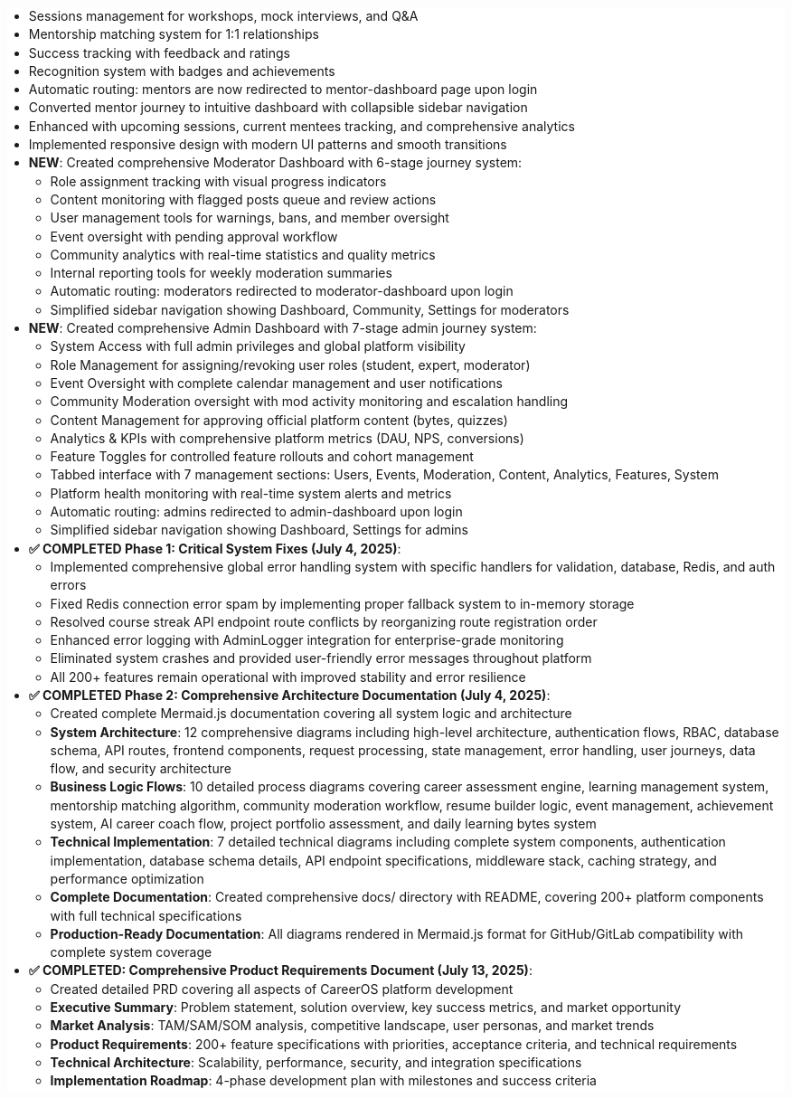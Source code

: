   - Sessions management for workshops, mock interviews, and Q&A
  - Mentorship matching system for 1:1 relationships
  - Success tracking with feedback and ratings
  - Recognition system with badges and achievements
  - Automatic routing: mentors are now redirected to mentor-dashboard page upon login
  - Converted mentor journey to intuitive dashboard with collapsible sidebar navigation
  - Enhanced with upcoming sessions, current mentees tracking, and comprehensive analytics
  - Implemented responsive design with modern UI patterns and smooth transitions
- **NEW**: Created comprehensive Moderator Dashboard with 6-stage journey system:
  - Role assignment tracking with visual progress indicators
  - Content monitoring with flagged posts queue and review actions
  - User management tools for warnings, bans, and member oversight
  - Event oversight with pending approval workflow
  - Community analytics with real-time statistics and quality metrics
  - Internal reporting tools for weekly moderation summaries
  - Automatic routing: moderators redirected to moderator-dashboard upon login
  - Simplified sidebar navigation showing Dashboard, Community, Settings for moderators
- **NEW**: Created comprehensive Admin Dashboard with 7-stage admin journey system:
  - System Access with full admin privileges and global platform visibility
  - Role Management for assigning/revoking user roles (student, expert, moderator)
  - Event Oversight with complete calendar management and user notifications
  - Community Moderation oversight with mod activity monitoring and escalation handling
  - Content Management for approving official platform content (bytes, quizzes)
  - Analytics & KPIs with comprehensive platform metrics (DAU, NPS, conversions)
  - Feature Toggles for controlled feature rollouts and cohort management
  - Tabbed interface with 7 management sections: Users, Events, Moderation, Content, Analytics, Features, System
  - Platform health monitoring with real-time system alerts and metrics
  - Automatic routing: admins redirected to admin-dashboard upon login
  - Simplified sidebar navigation showing Dashboard, Settings for admins
- **✅ COMPLETED Phase 1: Critical System Fixes (July 4, 2025)**:
  - Implemented comprehensive global error handling system with specific handlers for validation, database, Redis, and auth errors
  - Fixed Redis connection error spam by implementing proper fallback system to in-memory storage
  - Resolved course streak API endpoint route conflicts by reorganizing route registration order
  - Enhanced error logging with AdminLogger integration for enterprise-grade monitoring
  - Eliminated system crashes and provided user-friendly error messages throughout platform
  - All 200+ features remain operational with improved stability and error resilience
- **✅ COMPLETED Phase 2: Comprehensive Architecture Documentation (July 4, 2025)**:
  - Created complete Mermaid.js documentation covering all system logic and architecture
  - **System Architecture**: 12 comprehensive diagrams including high-level architecture, authentication flows, RBAC, database schema, API routes, frontend components, request processing, state management, error handling, user journeys, data flow, and security architecture
  - **Business Logic Flows**: 10 detailed process diagrams covering career assessment engine, learning management system, mentorship matching algorithm, community moderation workflow, resume builder logic, event management, achievement system, AI career coach flow, project portfolio assessment, and daily learning bytes system
  - **Technical Implementation**: 7 detailed technical diagrams including complete system components, authentication implementation, database schema details, API endpoint specifications, middleware stack, caching strategy, and performance optimization
  - **Complete Documentation**: Created comprehensive docs/ directory with README, covering 200+ platform components with full technical specifications
  - **Production-Ready Documentation**: All diagrams rendered in Mermaid.js format for GitHub/GitLab compatibility with complete system coverage
- **✅ COMPLETED: Comprehensive Product Requirements Document (July 13, 2025)**:
  - Created detailed PRD covering all aspects of CareerOS platform development
  - **Executive Summary**: Problem statement, solution overview, key success metrics, and market opportunity
  - **Market Analysis**: TAM/SAM/SOM analysis, competitive landscape, user personas, and market trends
  - **Product Requirements**: 200+ feature specifications with priorities, acceptance criteria, and technical requirements
  - **Technical Architecture**: Scalability, performance, security, and integration specifications
  - **Implementation Roadmap**: 4-phase development plan with milestones and success criteria